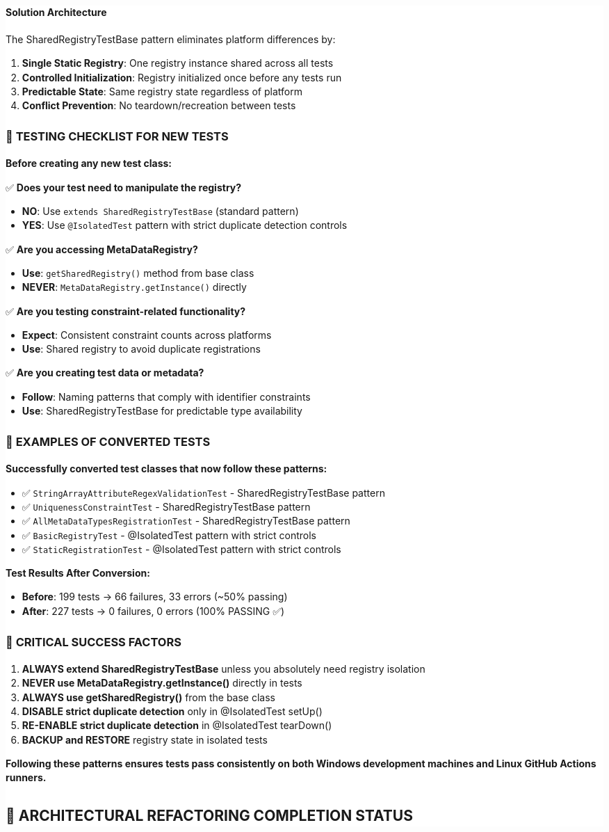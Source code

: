#### **Solution Architecture**
The SharedRegistryTestBase pattern eliminates platform differences by:
1. **Single Static Registry**: One registry instance shared across all tests
2. **Controlled Initialization**: Registry initialized once before any tests run
3. **Predictable State**: Same registry state regardless of platform
4. **Conflict Prevention**: No teardown/recreation between tests

### 📝 **TESTING CHECKLIST FOR NEW TESTS**

**Before creating any new test class:**

✅ **Does your test need to manipulate the registry?**
- **NO**: Use `extends SharedRegistryTestBase` (standard pattern)
- **YES**: Use `@IsolatedTest` pattern with strict duplicate detection controls

✅ **Are you accessing MetaDataRegistry?**
- **Use**: `getSharedRegistry()` method from base class
- **NEVER**: `MetaDataRegistry.getInstance()` directly

✅ **Are you testing constraint-related functionality?**
- **Expect**: Consistent constraint counts across platforms
- **Use**: Shared registry to avoid duplicate registrations

✅ **Are you creating test data or metadata?**
- **Follow**: Naming patterns that comply with identifier constraints
- **Use**: SharedRegistryTestBase for predictable type availability

### 🎯 **EXAMPLES OF CONVERTED TESTS**

**Successfully converted test classes that now follow these patterns:**
- ✅ `StringArrayAttributeRegexValidationTest` - SharedRegistryTestBase pattern
- ✅ `UniquenessConstraintTest` - SharedRegistryTestBase pattern
- ✅ `AllMetaDataTypesRegistrationTest` - SharedRegistryTestBase pattern
- ✅ `BasicRegistryTest` - @IsolatedTest pattern with strict controls
- ✅ `StaticRegistrationTest` - @IsolatedTest pattern with strict controls

**Test Results After Conversion:**
- **Before**: 199 tests → 66 failures, 33 errors (~50% passing)
- **After**: 227 tests → 0 failures, 0 errors (100% PASSING ✅)

### 🚨 **CRITICAL SUCCESS FACTORS**

1. **ALWAYS extend SharedRegistryTestBase** unless you absolutely need registry isolation
2. **NEVER use MetaDataRegistry.getInstance()** directly in tests
3. **ALWAYS use getSharedRegistry()** from the base class
4. **DISABLE strict duplicate detection** only in @IsolatedTest setUp()
5. **RE-ENABLE strict duplicate detection** in @IsolatedTest tearDown()
6. **BACKUP and RESTORE** registry state in isolated tests

**Following these patterns ensures tests pass consistently on both Windows development machines and Linux GitHub Actions runners.**

## 🎉 **ARCHITECTURAL REFACTORING COMPLETION STATUS**
